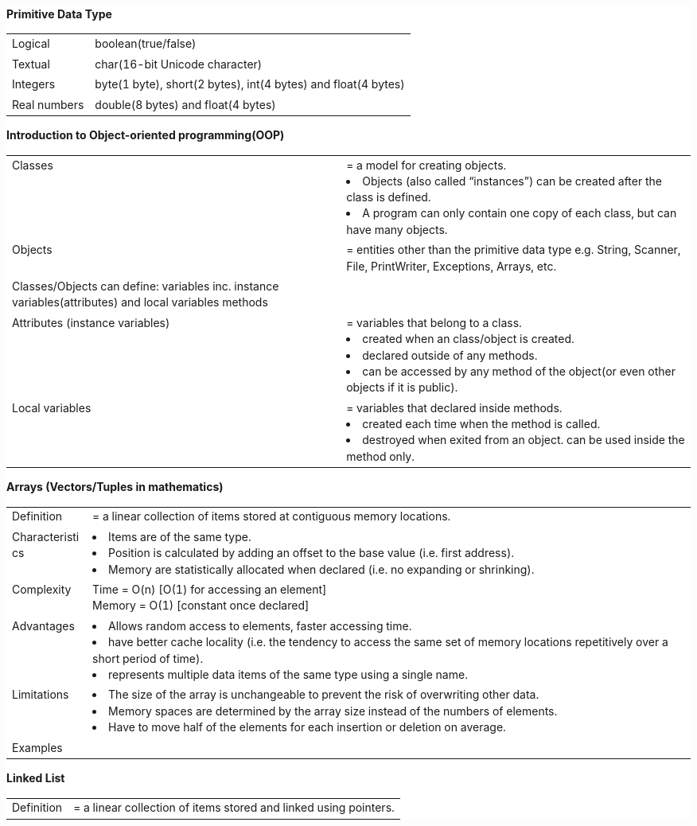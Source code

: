 **Primitive Data Type**

|              |                                                               |
|--------------|---------------------------------------------------------------|
| Logical      | boolean(true/false)                                           |
| Textual      | char(16-bit Unicode character)                                |
| Integers     | byte(1 byte), short(2 bytes), int(4 bytes) and float(4 bytes) |
| Real numbers | double(8 bytes) and float(4 bytes)                            |

**Introduction to Object-oriented programming(OOP)**

|                                                                                                       |                                                                                                                                                                                                   |
|-------------------------------------------------------------------------------------------------------|---------------------------------------------------------------------------------------------------------------------------------------------------------------------------------------------------|
| Classes                                                                                               | = a model for creating objects. <li>Objects (also called “instances”) can be created after the class is defined.</li> <li>A program can only contain one copy of each class, but can have many objects.</li>        |
| Objects                                                                                               | = entities other than the primitive data type e.g. String, Scanner, File, PrintWriter, Exceptions, Arrays, etc.                                                                                   |
| Classes/Objects can define: variables inc. instance variables(attributes) and local variables methods |                                                                                                                                                                                                   |
| Attributes (instance variables)                                                                       | = variables that belong to a class. <li>created when an class/object is created.</li> <li>declared outside of any methods. </li><li>can be accessed by any method of the object(or even other objects if it is public).</li> |
| Local variables                                                                                       | = variables that declared inside methods. <li>created each time when the method is called.</li> <li>destroyed when exited from an object. can be used inside the method only. </li>                                 |

**Arrays (Vectors/Tuples in mathematics)**

|                 |                                                                                                                                                                                                                                                                    |
|-----------------|--------------------------------------------------------------------------------------------------------------------------------------------------------------------------------------------------------------------------------------------------------------------|
| Definition      | = a linear collection of items stored at contiguous memory locations.                                                                                                                                                                                              |
| Characteristics | <li>Items are of the same type.</li> <li>Position is calculated by adding an offset to the base value (i.e. first address).</li> <li>Memory are statistically allocated when declared (i.e. no expanding or shrinking).</li>                                                                  |
| Complexity      | Time = O(n) [O(1) for accessing an element] <br>Memory = O(1) [constant once declared]                                                                                                                                                                                 |
| Advantages      | <li>Allows random access to elements, faster accessing time.</li> <li>have better cache locality (i.e. the tendency to access the same set of memory locations repetitively over a short period of time).</li> <li>represents multiple data items of the same type using a single name.</li> |
| Limitations     | <li>The size of the array is unchangeable to prevent the risk of overwriting other data.</li> <li>Memory spaces are determined by the array size instead of the numbers of elements.</li> <li>Have to move half of the elements for each insertion or deletion on average.</li>               |
| Examples        |                                                                                                                                                                                                                                                                    |

**Linked List**

|                 |                                                                                                                                                                                                  |
|-----------------|--------------------------------------------------------------------------------------------------------------------------------------------------------------------------------------------------|
| Definition      | = a linear collection of items stored and linked using pointers.                                                                                                                                 |
